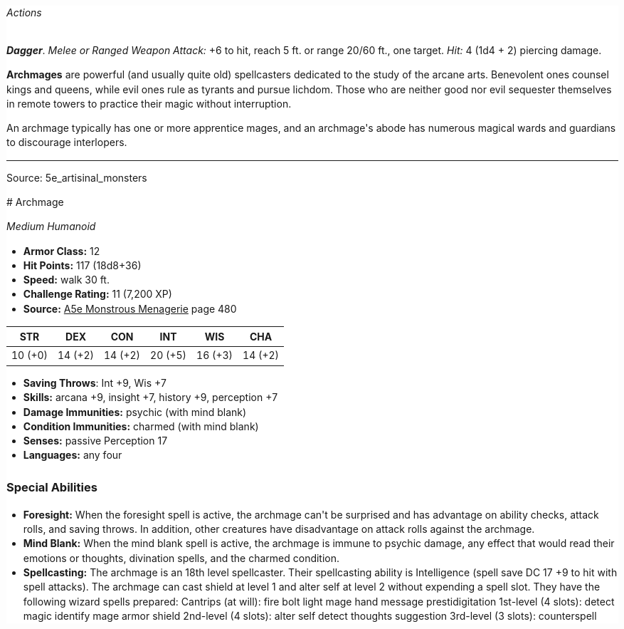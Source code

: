 ###### Actions

***Dagger***. *Melee or Ranged Weapon Attack:* +6 to hit, reach 5 ft. or range 20/60 ft., one target. *Hit:* 4 (1d4 + 2) piercing damage.

**Archmages** are powerful (and usually quite old) spellcasters dedicated to the study of the arcane arts. Benevolent ones counsel kings and queens, while evil ones rule as tyrants and pursue lichdom. Those who are neither good nor evil sequester themselves in remote towers to practice their magic without interruption.

An archmage typically has one or more apprentice mages, and an archmage's abode has numerous magical wards and guardians to discourage interlopers.</statblock>




---

Source: 5e_artisinal_monsters

<statblock>
# Archmage

*Medium* *Humanoid*

- **Armor Class:** 12
- **Hit Points:** 117 (18d8+36)
- **Speed:** walk 30 ft.
- **Challenge Rating:** 11 (7,200 XP)
- **Source:** [A5e Monstrous Menagerie](https://enpublishingrpg.com/products/level-up-monstrous-menagerie-a5e) page 480

| STR | DEX | CON | INT | WIS | CHA |
| --- | --- | --- | --- | --- | --- |
| 10 (+0) | 14 (+2) | 14 (+2) | 20 (+5) | 16 (+3) | 14 (+2) |

- **Saving Throws**: Int +9, Wis +7
- **Skills:** arcana +9, insight +7, history +9, perception +7
- **Damage Immunities:** psychic (with mind blank)
- **Condition Immunities:** charmed (with mind blank)
- **Senses:** passive Perception 17
- **Languages:** any four

### Special Abilities

- **Foresight:** When the foresight spell is active, the archmage can't be surprised and has advantage on ability checks, attack rolls, and saving throws. In addition, other creatures have disadvantage on attack rolls against the archmage.
- **Mind Blank:** When the mind blank spell is active, the archmage is immune to psychic damage, any effect that would read their emotions or thoughts, divination spells, and the charmed condition.
- **Spellcasting:** The archmage is an 18th level spellcaster. Their spellcasting ability is Intelligence (spell save DC 17
 +9 to hit with spell attacks). The archmage can cast shield at level 1 and alter self at level 2 without expending a spell slot. They have the following wizard spells prepared:
 Cantrips (at will): fire bolt
 light
 mage hand
 message
 prestidigitation
 1st-level (4 slots): detect magic
 identify
 mage armor
 shield
 2nd-level (4 slots): alter self
 detect thoughts
 suggestion
 3rd-level (3 slots): counterspell